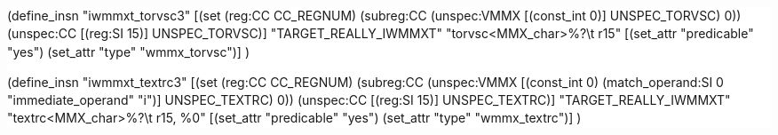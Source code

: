 (define_insn "iwmmxt_torvsc<mode>3"
  [(set (reg:CC CC_REGNUM)
	(subreg:CC (unspec:VMMX [(const_int 0)] UNSPEC_TORVSC) 0))
   (unspec:CC [(reg:SI 15)] UNSPEC_TORVSC)]
  "TARGET_REALLY_IWMMXT"
  "torvsc<MMX_char>%?\\t r15"
  [(set_attr "predicable" "yes")
   (set_attr "type" "wmmx_torvsc")]
)

(define_insn "iwmmxt_textrc<mode>3"
  [(set (reg:CC CC_REGNUM)
	(subreg:CC (unspec:VMMX [(const_int 0)
		                 (match_operand:SI 0 "immediate_operand" "i")] UNSPEC_TEXTRC) 0))
   (unspec:CC [(reg:SI 15)] UNSPEC_TEXTRC)]
  "TARGET_REALLY_IWMMXT"
  "textrc<MMX_char>%?\\t r15, %0"
  [(set_attr "predicable" "yes")
   (set_attr "type" "wmmx_textrc")]
)
